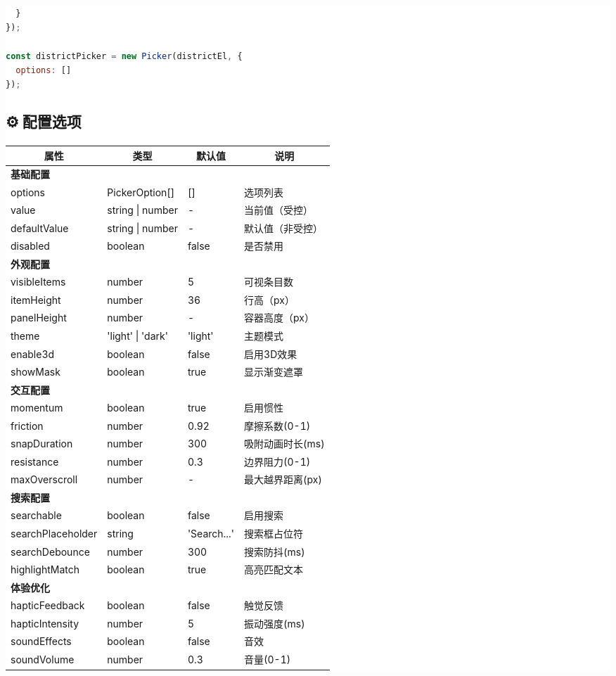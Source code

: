 ```javascript
  }
});

const districtPicker = new Picker(districtEl, {
  options: []
});
```

## ⚙️ 配置选项

| 属性 | 类型 | 默认值 | 说明 |
|------|------|--------|------|
| **基础配置** |
| options | PickerOption[] | [] | 选项列表 |
| value | string \| number | - | 当前值（受控） |
| defaultValue | string \| number | - | 默认值（非受控） |
| disabled | boolean | false | 是否禁用 |
| **外观配置** |
| visibleItems | number | 5 | 可视条目数 |
| itemHeight | number | 36 | 行高（px） |
| panelHeight | number | - | 容器高度（px） |
| theme | 'light' \| 'dark' | 'light' | 主题模式 |
| enable3d | boolean | false | 启用3D效果 |
| showMask | boolean | true | 显示渐变遮罩 |
| **交互配置** |
| momentum | boolean | true | 启用惯性 |
| friction | number | 0.92 | 摩擦系数(0-1) |
| snapDuration | number | 300 | 吸附动画时长(ms) |
| resistance | number | 0.3 | 边界阻力(0-1) |
| maxOverscroll | number | - | 最大越界距离(px) |
| **搜索配置** |
| searchable | boolean | false | 启用搜索 |
| searchPlaceholder | string | 'Search...' | 搜索框占位符 |
| searchDebounce | number | 300 | 搜索防抖(ms) |
| highlightMatch | boolean | true | 高亮匹配文本 |
| **体验优化** |
| hapticFeedback | boolean | false | 触觉反馈 |
| hapticIntensity | number | 5 | 振动强度(ms) |
| soundEffects | boolean | false | 音效 |
| soundVolume | number | 0.3 | 音量(0-1) |
